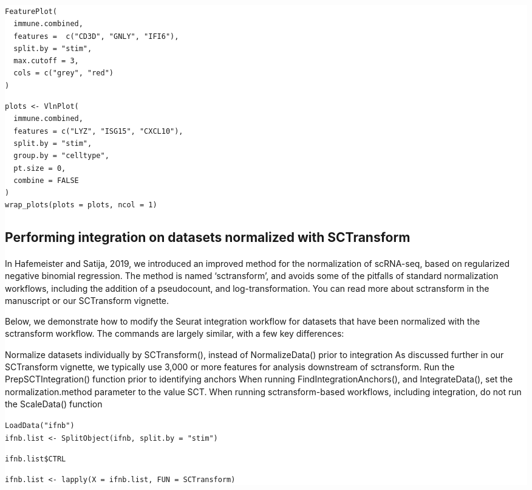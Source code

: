 ```{r}
FeaturePlot(
  immune.combined,
  features =  c("CD3D", "GNLY", "IFI6"),
  split.by = "stim",
  max.cutoff = 3,
  cols = c("grey", "red")
)
```

```{r}
plots <- VlnPlot(
  immune.combined,
  features = c("LYZ", "ISG15", "CXCL10"),
  split.by = "stim",
  group.by = "celltype",
  pt.size = 0,
  combine = FALSE
)
wrap_plots(plots = plots, ncol = 1)
```

## Performing integration on datasets normalized with SCTransform

In Hafemeister and Satija, 2019, we introduced an improved method for the normalization of scRNA-seq, based on regularized negative binomial regression. The method is named ‘sctransform’, and avoids some of the pitfalls of standard normalization workflows, including the addition of a pseudocount, and log-transformation. You can read more about sctransform in the manuscript or our SCTransform vignette.

Below, we demonstrate how to modify the Seurat integration workflow for datasets that have been normalized with the sctransform workflow. The commands are largely similar, with a few key differences:

Normalize datasets individually by SCTransform(), instead of NormalizeData() prior to integration
As discussed further in our SCTransform vignette, we typically use 3,000 or more features for analysis downstream of sctransform.
Run the PrepSCTIntegration() function prior to identifying anchors
When running FindIntegrationAnchors(), and IntegrateData(), set the normalization.method parameter to the value SCT.
When running sctransform-based workflows, including integration, do not run the ScaleData() function

```{r}
LoadData("ifnb")
ifnb.list <- SplitObject(ifnb, split.by = "stim")
```

```{r}
ifnb.list$CTRL
```



```{r}
ifnb.list <- lapply(X = ifnb.list, FUN = SCTransform)
```
